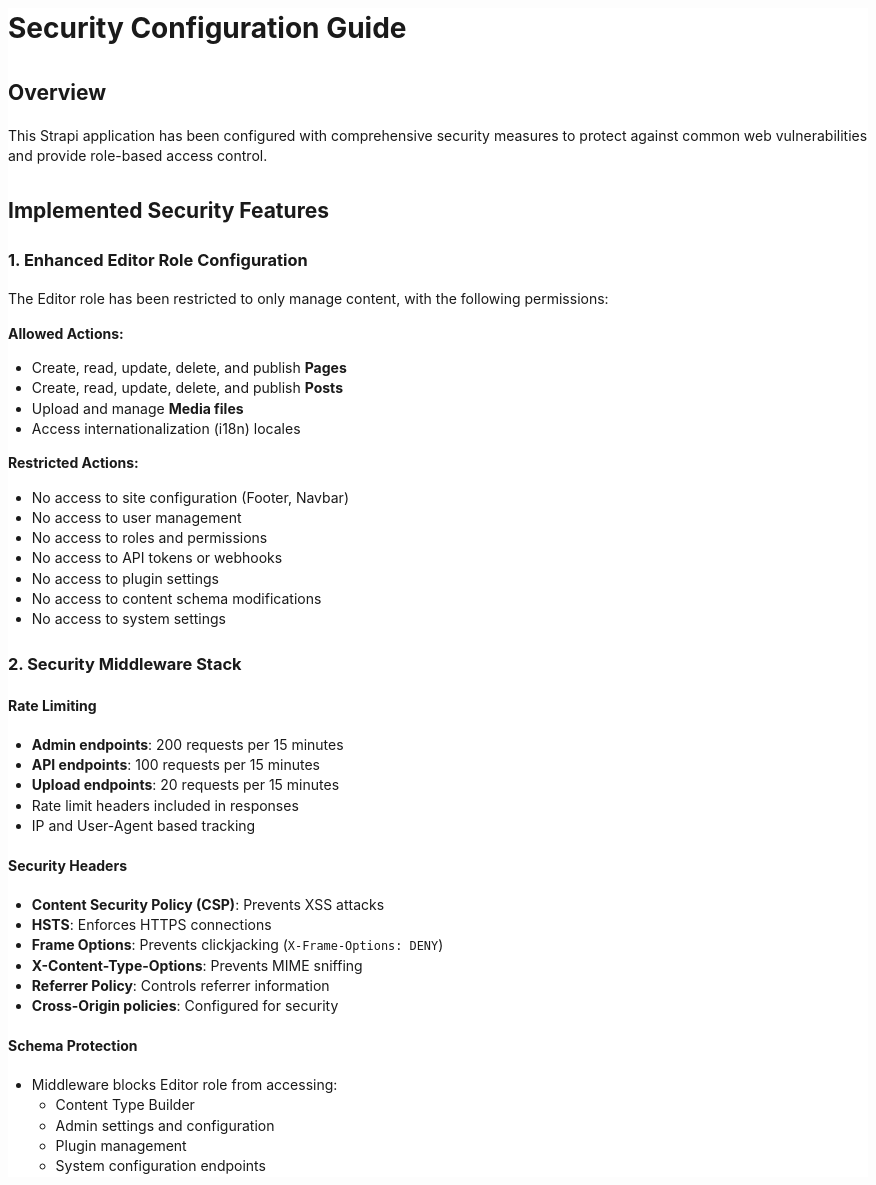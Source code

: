 # Security Configuration Guide

## Overview

This Strapi application has been configured with comprehensive security measures to protect against common web vulnerabilities and provide role-based access control.

## Implemented Security Features

### 1. Enhanced Editor Role Configuration

The Editor role has been restricted to only manage content, with the following permissions:

**Allowed Actions:**
- Create, read, update, delete, and publish **Pages**
- Create, read, update, delete, and publish **Posts**
- Upload and manage **Media files**
- Access internationalization (i18n) locales

**Restricted Actions:**
- No access to site configuration (Footer, Navbar)
- No access to user management
- No access to roles and permissions
- No access to API tokens or webhooks
- No access to plugin settings
- No access to content schema modifications
- No access to system settings

### 2. Security Middleware Stack

#### Rate Limiting
- **Admin endpoints**: 200 requests per 15 minutes
- **API endpoints**: 100 requests per 15 minutes  
- **Upload endpoints**: 20 requests per 15 minutes
- Rate limit headers included in responses
- IP and User-Agent based tracking

#### Security Headers
- **Content Security Policy (CSP)**: Prevents XSS attacks
- **HSTS**: Enforces HTTPS connections
- **Frame Options**: Prevents clickjacking (`X-Frame-Options: DENY`)
- **X-Content-Type-Options**: Prevents MIME sniffing
- **Referrer Policy**: Controls referrer information
- **Cross-Origin policies**: Configured for security

#### Schema Protection
- Middleware blocks Editor role from accessing:
  - Content Type Builder
  - Admin settings and configuration
  - Plugin management
  - System configuration endpoints
